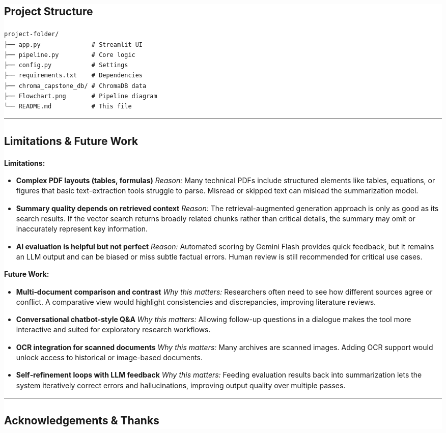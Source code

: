 ## Project Structure

```
project-folder/
├── app.py              # Streamlit UI
├── pipeline.py         # Core logic
├── config.py           # Settings
├── requirements.txt    # Dependencies
├── chroma_capstone_db/ # ChromaDB data
├── Flowchart.png       # Pipeline diagram
└── README.md           # This file
```

---

## Limitations & Future Work

**Limitations:**

- **Complex PDF layouts (tables, formulas)**
  *Reason:* Many technical PDFs include structured elements like tables, equations, or figures that basic text-extraction tools struggle to parse. Misread or skipped text can mislead the summarization model.

- **Summary quality depends on retrieved context**
  *Reason:* The retrieval-augmented generation approach is only as good as its search results. If the vector search returns broadly related chunks rather than critical details, the summary may omit or inaccurately represent key information.

- **AI evaluation is helpful but not perfect**
  *Reason:* Automated scoring by Gemini Flash provides quick feedback, but it remains an LLM output and can be biased or miss subtle factual errors. Human review is still recommended for critical use cases.

**Future Work:**

- **Multi‑document comparison and contrast**
  *Why this matters:* Researchers often need to see how different sources agree or conflict. A comparative view would highlight consistencies and discrepancies, improving literature reviews.

- **Conversational chatbot-style Q&A**
  *Why this matters:* Allowing follow-up questions in a dialogue makes the tool more interactive and suited for exploratory research workflows.

- **OCR integration for scanned documents**
  *Why this matters:* Many archives are scanned images. Adding OCR support would unlock access to historical or image-based documents.

- **Self‑refinement loops with LLM feedback**
  *Why this matters:* Feeding evaluation results back into summarization lets the system iteratively correct errors and hallucinations, improving output quality over multiple passes.

---

## Acknowledgements & Thanks
